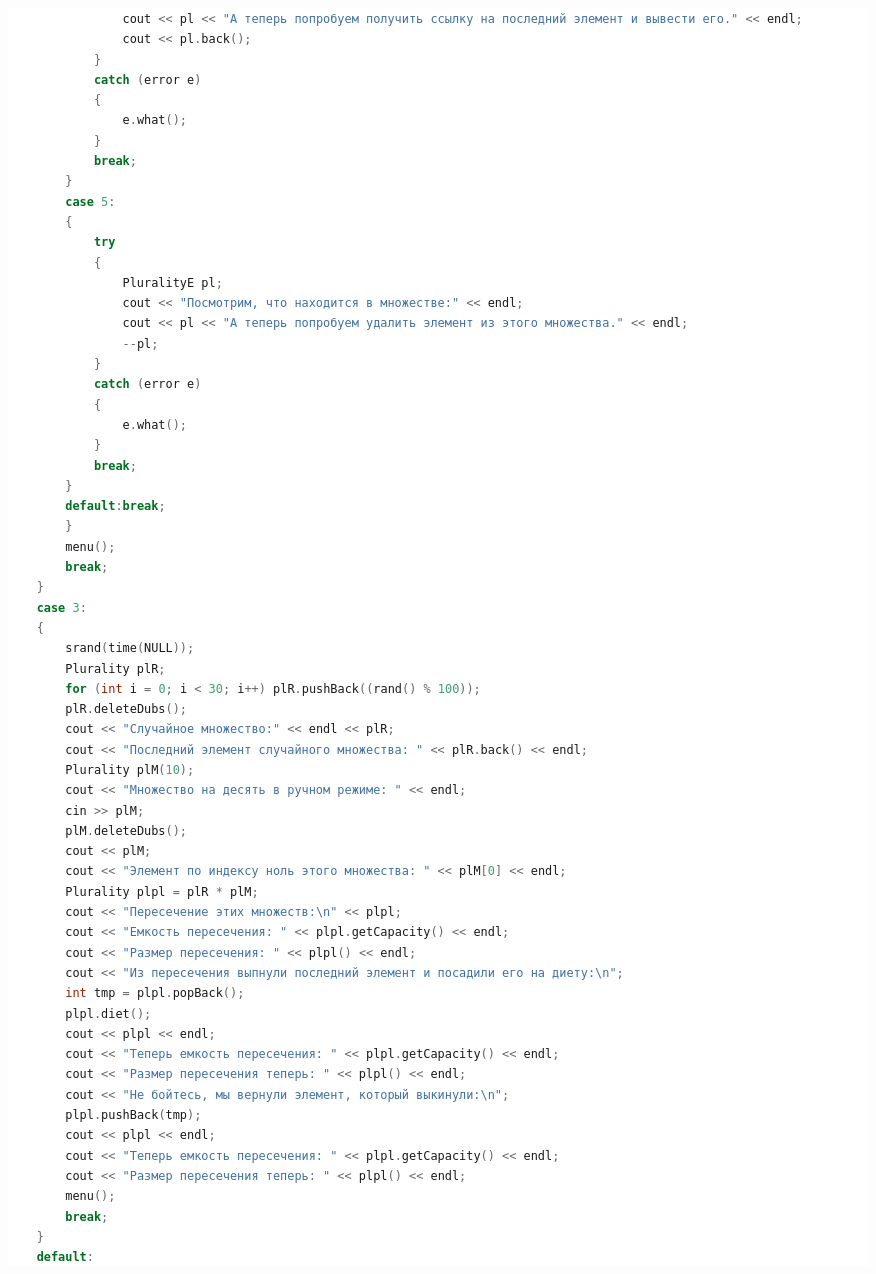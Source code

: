 ```cpp
				cout << pl << "А теперь попробуем получить ссылку на последний элемент и вывести его." << endl;
				cout << pl.back();
			}
			catch (error e)
			{
				e.what();
			}
			break;
		}
		case 5:
		{
			try
			{
				PluralityE pl;
				cout << "Посмотрим, что находится в множестве:" << endl;
				cout << pl << "А теперь попробуем удалить элемент из этого множества." << endl;
				--pl;
			}
			catch (error e)
			{
				e.what();
			}
			break;
		}
		default:break;
		}
		menu();
		break;
	}
	case 3:
	{
		srand(time(NULL));
		Plurality plR;
		for (int i = 0; i < 30; i++) plR.pushBack((rand() % 100));
		plR.deleteDubs();
		cout << "Случайное множество:" << endl << plR;
		cout << "Последний элемент случайного множества: " << plR.back() << endl;
		Plurality plM(10);
		cout << "Множество на десять в ручном режиме: " << endl;
		cin >> plM;
		plM.deleteDubs();
		cout << plM;
		cout << "Элемент по индексу ноль этого множества: " << plM[0] << endl;
		Plurality plpl = plR * plM;
		cout << "Пересечение этих множеств:\n" << plpl;
		cout << "Емкость пересечения: " << plpl.getCapacity() << endl;
		cout << "Размер пересечения: " << plpl() << endl;
		cout << "Из пересечения выпнули последний элемент и посадили его на диету:\n";
		int tmp = plpl.popBack();
		plpl.diet();
		cout << plpl << endl;
		cout << "Теперь емкость пересечения: " << plpl.getCapacity() << endl;
		cout << "Размер пересечения теперь: " << plpl() << endl;
		cout << "Не бойтесь, мы вернули элемент, который выкинули:\n";
		plpl.pushBack(tmp);
		cout << plpl << endl;
		cout << "Теперь емкость пересечения: " << plpl.getCapacity() << endl;
		cout << "Размер пересечения теперь: " << plpl() << endl;
		menu();
		break;
	}
	default:
```